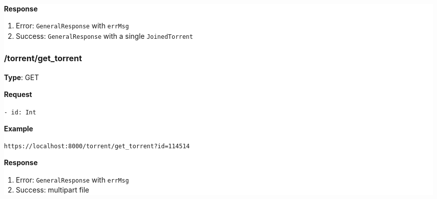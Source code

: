 **Response**
1. Error: `GeneralResponse` with `errMsg`
2. Success: `GeneralResponse` with a single `JoinedTorrent`

### /torrent/get_torrent
**Type**: GET

**Request**

    - id: Int

**Example**

```
https://localhost:8000/torrent/get_torrent?id=114514
```

**Response**
1. Error: `GeneralResponse` with `errMsg`
2. Success: multipart file